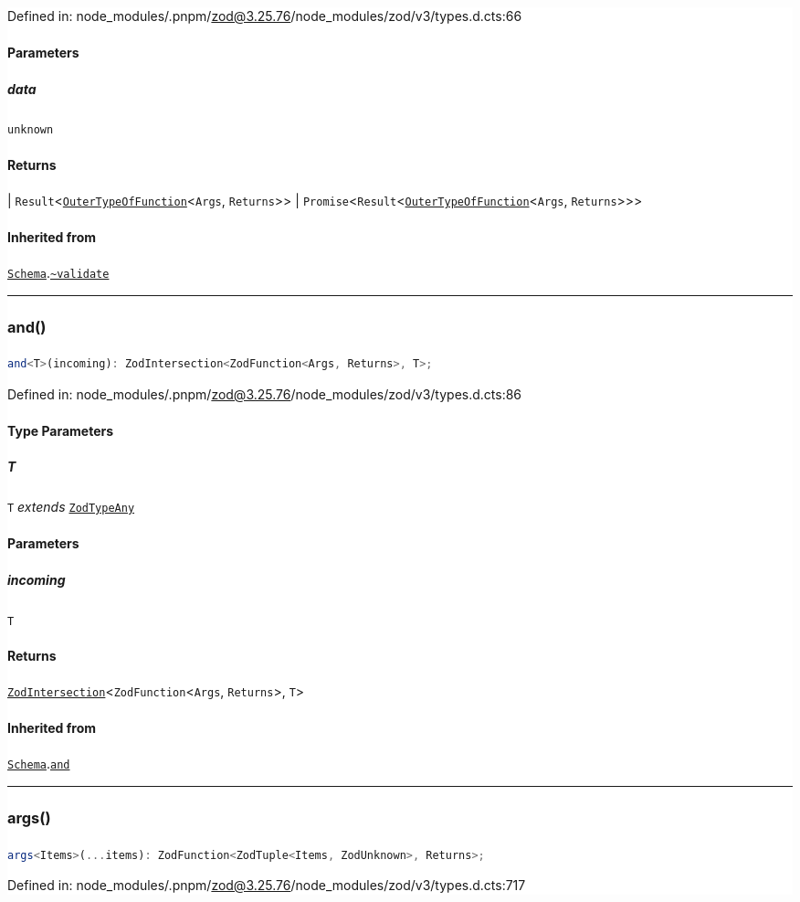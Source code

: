 Defined in: node\_modules/.pnpm/zod@3.25.76/node\_modules/zod/v3/types.d.cts:66

#### Parameters

##### data

`unknown`

#### Returns

  \| `Result`&lt;[`OuterTypeOfFunction`](../type-aliases/OuterTypeOfFunction.md)&lt;`Args`, `Returns`&gt;&gt;
  \| `Promise`&lt;`Result`&lt;[`OuterTypeOfFunction`](../type-aliases/OuterTypeOfFunction.md)&lt;`Args`, `Returns`&gt;&gt;&gt;

#### Inherited from

[`Schema`](Schema.md).[`~validate`](Schema.md#validate)

***

### and()

```ts
and<T>(incoming): ZodIntersection<ZodFunction<Args, Returns>, T>;
```

Defined in: node\_modules/.pnpm/zod@3.25.76/node\_modules/zod/v3/types.d.cts:86

#### Type Parameters

##### T

`T` *extends* [`ZodTypeAny`](../type-aliases/ZodTypeAny.md)

#### Parameters

##### incoming

`T`

#### Returns

[`ZodIntersection`](ZodIntersection.md)&lt;`ZodFunction`&lt;`Args`, `Returns`&gt;, `T`&gt;

#### Inherited from

[`Schema`](Schema.md).[`and`](Schema.md#and)

***

### args()

```ts
args<Items>(...items): ZodFunction<ZodTuple<Items, ZodUnknown>, Returns>;
```

Defined in: node\_modules/.pnpm/zod@3.25.76/node\_modules/zod/v3/types.d.cts:717
